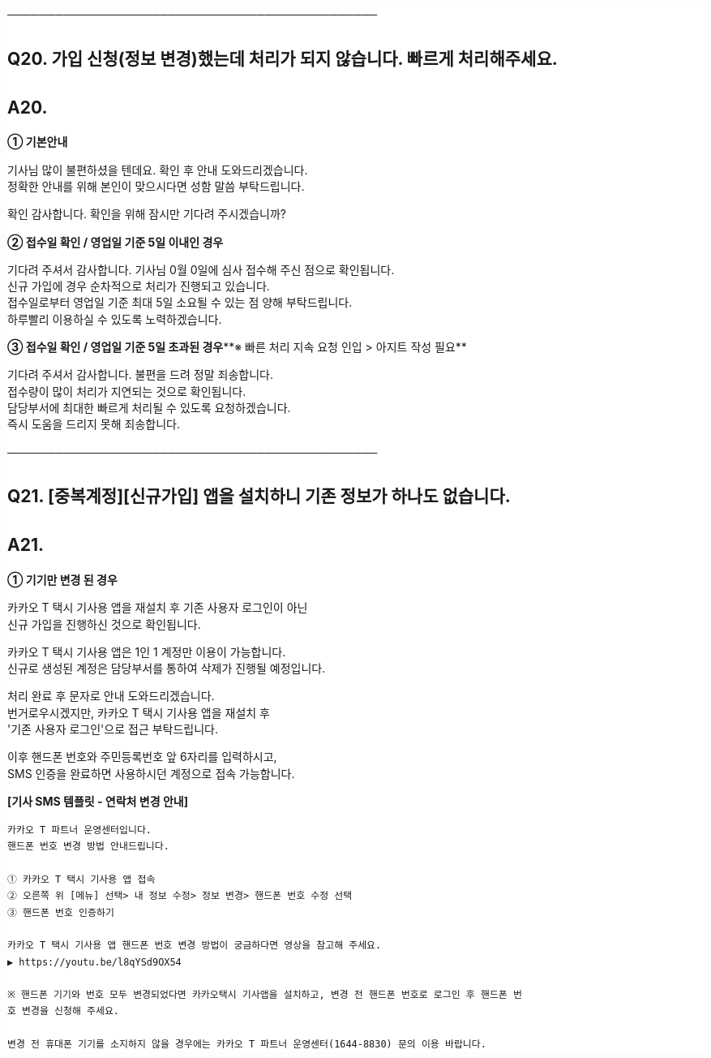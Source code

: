 ──────────────────────────────────────────────

**Q20. 가입 신청(정보 변경)했는데 처리가 되지 않습니다. 빠르게 처리해주세요.**
-------------------------------------------------

**A20.**
--------

**① 기본안내**

기사님 많이 불편하셨을 텐데요. 확인 후 안내 도와드리겠습니다.   
정확한 안내를 위해 본인이 맞으시다면 성함 말씀 부탁드립니다.

확인 감사합니다. 확인을 위해 잠시만 기다려 주시겠습니까?

**② 접수일 확인 / 영업일 기준 5일 이내인 경우**

기다려 주셔서 감사합니다. 기사님 0월 0일에 심사 접수해 주신 점으로 확인됩니다.   
신규 가입에 경우 순차적으로 처리가 진행되고 있습니다.   
접수일로부터 영업일 기준 최대 5일 소요될 수 있는 점 양해 부탁드립니다.   
하루빨리 이용하실 수 있도록 노력하겠습니다.

**③ 접수일 확인 / 영업일 기준 5일 초과된 경우****※ 빠른 처리 지속 요청 인입 > 아지트 작성 필요**

기다려 주셔서 감사합니다. 불편을 드려 정말 죄송합니다.   
접수량이 많이 처리가 지연되는 것으로 확인됩니다.   
담당부서에 최대한 빠르게 처리될 수 있도록 요청하겠습니다.   
즉시 도움을 드리지 못해 죄송합니다.

──────────────────────────────────────────────

**Q21. [중복계정][신규가입] 앱을 설치하니 기존 정보가 하나도 없습니다.**
----------------------------------------------

**A21.**
--------

**① 기기만 변경 된 경우**

카카오 T 택시 기사용 앱을 재설치 후 기존 사용자 로그인이 아닌   
신규 가입을 진행하신 것으로 확인됩니다.

카카오 T 택시 기사용 앱은 1인 1 계정만 이용이 가능합니다.   
신규로 생성된 계정은 담당부서를 통하여 삭제가 진행될 예정입니다.

처리 완료 후 문자로 안내 도와드리겠습니다.   
번거로우시겠지만, 카카오 T 택시 기사용 앱을 재설치 후   
'기존 사용자 로그인'으로 접근 부탁드립니다.

이후 핸드폰 번호와 주민등록번호 앞 6자리를 입력하시고,   
SMS 인증을 완료하면 사용하시던 계정으로 접속 가능합니다.

**[기사 SMS 템플릿 - 연락처 변경 안내]**

```
카카오 T 파트너 운영센터입니다.   
핸드폰 번호 변경 방법 안내드립니다.  
  
① 카카오 T 택시 기사용 앱 접속   
② 오른쪽 위 [메뉴] 선택> 내 정보 수정> 정보 변경> 핸드폰 번호 수정 선택   
③ 핸드폰 번호 인증하기  
  
카카오 T 택시 기사용 앱 핸드폰 번호 변경 방법이 궁금하다면 영상을 참고해 주세요.   
▶ https://youtu.be/l8qYSd9OX54  
  
※ 핸드폰 기기와 번호 모두 변경되었다면 카카오택시 기사앱을 설치하고, 변경 전 핸드폰 번호로 로그인 후 핸드폰 번   
호 변경을 신청해 주세요.  
  
변경 전 휴대폰 기기를 소지하지 않을 경우에는 카카오 T 파트너 운영센터(1644-8830) 문의 이용 바랍니다.
```
